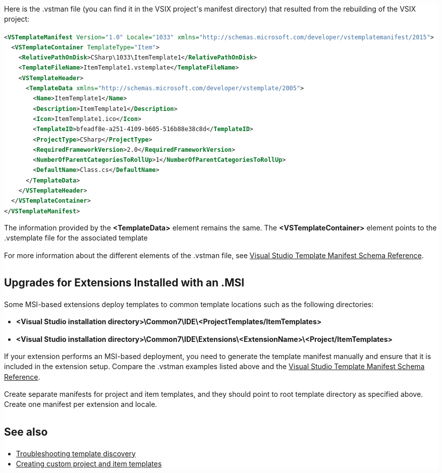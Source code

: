 ```xml

```

 Here is the .vstman file (you can find it in the VSIX project's manifest directory) that resulted from the rebuilding of the VSIX project:

```xml
<VSTemplateManifest Version="1.0" Locale="1033" xmlns="http://schemas.microsoft.com/developer/vstemplatemanifest/2015">
  <VSTemplateContainer TemplateType="Item">
    <RelativePathOnDisk>CSharp\1033\ItemTemplate1</RelativePathOnDisk>
    <TemplateFileName>ItemTemplate1.vstemplate</TemplateFileName>
    <VSTemplateHeader>
      <TemplateData xmlns="http://schemas.microsoft.com/developer/vstemplate/2005">
        <Name>ItemTemplate1</Name>
        <Description>ItemTemplate1</Description>
        <Icon>ItemTemplate1.ico</Icon>
        <TemplateID>bfeadf8e-a251-4109-b605-516b88e38c8d</TemplateID>
        <ProjectType>CSharp</ProjectType>
        <RequiredFrameworkVersion>2.0</RequiredFrameworkVersion>
        <NumberOfParentCategoriesToRollUp>1</NumberOfParentCategoriesToRollUp>
        <DefaultName>Class.cs</DefaultName>
      </TemplateData>
    </VSTemplateHeader>
  </VSTemplateContainer>
</VSTemplateManifest>
```

 The information provided by the **\<TemplateData>** element remains the same. The **\<VSTemplateContainer>** element points to the .vstemplate file for the associated template

 For more information about the different elements of the .vstman file, see [Visual Studio Template Manifest Schema Reference](../extensibility/visual-studio-template-manifest-schema-reference.md).

## Upgrades for Extensions Installed with an .MSI

Some MSI-based extensions deploy templates to common template locations such as the following directories:

- **\<Visual Studio installation directory>\Common7\IDE\\<ProjectTemplates/ItemTemplates\>**

- **\<Visual Studio installation directory>\Common7\IDE\Extensions\\<ExtensionName\>\\<Project/ItemTemplates\>**

If your extension performs an MSI-based deployment, you need to generate the template manifest manually and ensure that it is included in the extension setup. Compare the .vstman examples listed above and the [Visual Studio Template Manifest Schema Reference](../extensibility/visual-studio-template-manifest-schema-reference.md).

Create separate manifests for project and item templates, and they should point to root template directory as specified above. Create one manifest per extension and locale.

## See also

- [Troubleshooting template discovery](troubleshooting-template-discovery.md)
- [Creating custom project and item templates](creating-custom-project-and-item-templates.md)
